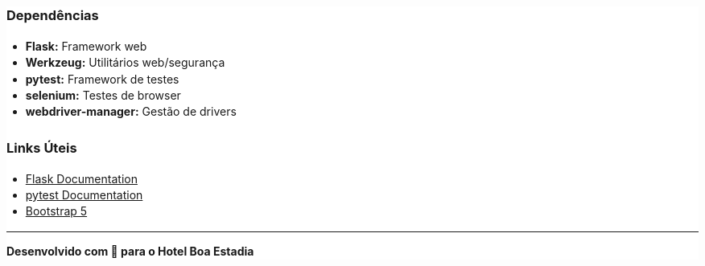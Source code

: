 ### Dependências
- **Flask:** Framework web
- **Werkzeug:** Utilitários web/segurança  
- **pytest:** Framework de testes
- **selenium:** Testes de browser
- **webdriver-manager:** Gestão de drivers

### Links Úteis
- [Flask Documentation](https://flask.palletsprojects.com/)
- [pytest Documentation](https://docs.pytest.org/)
- [Bootstrap 5](https://getbootstrap.com/)

---

**Desenvolvido com 💚 para o Hotel Boa Estadia** 